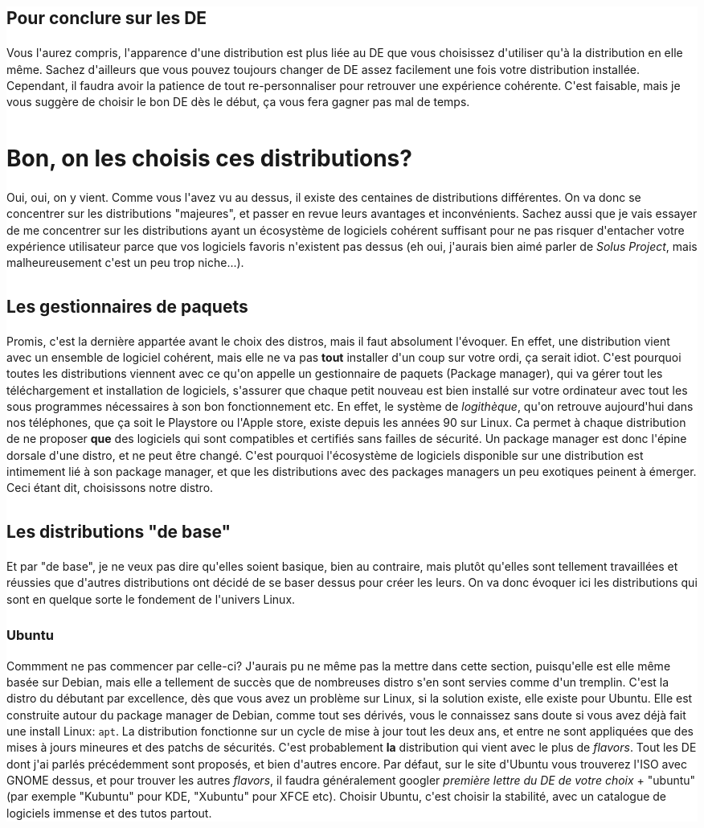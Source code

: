 
## Pour conclure sur les DE

Vous l'aurez compris, l'apparence d'une distribution est plus liée au DE que vous choisissez d'utiliser qu'à la distribution en elle même. Sachez d'ailleurs que vous pouvez toujours changer de DE assez facilement une fois votre distribution installée. Cependant, il faudra avoir la patience de tout re-personnaliser pour retrouver une expérience cohérente. C'est faisable, mais je vous suggère de choisir le bon DE dès le début, ça vous fera gagner pas mal de temps.

# Bon, on les choisis ces distributions?

Oui, oui, on y vient. Comme vous l'avez vu au dessus, il existe des centaines de distributions différentes. On va donc se concentrer sur les distributions "majeures", et passer en revue leurs avantages et inconvénients. Sachez aussi que je vais essayer de me concentrer sur les distributions ayant un écosystème de logiciels cohérent suffisant pour ne pas risquer d'entacher  votre expérience utilisateur parce que vos logiciels favoris n'existent pas dessus (eh oui, j'aurais bien aimé parler de *Solus Project*, mais malheureusement c'est un peu trop niche...).

## Les gestionnaires de paquets

Promis, c'est la dernière appartée avant le choix des distros, mais il faut absolument l'évoquer. En effet, une distribution vient avec un ensemble de logiciel cohérent, mais elle ne va pas **tout** installer d'un coup sur votre ordi, ça serait idiot. C'est pourquoi toutes les distributions viennent avec ce qu'on appelle un gestionnaire de paquets (Package manager), qui va gérer tout les téléchargement et installation de logiciels, s'assurer que chaque petit nouveau est bien installé sur votre ordinateur avec tout les sous programmes nécessaires à son bon fonctionnement etc. En effet, le système de *logithèque*, qu'on retrouve aujourd'hui dans nos téléphones, que ça soit le Playstore ou l'Apple store, existe depuis les années 90 sur Linux. Ca permet à chaque distribution de ne proposer **que** des logiciels qui sont compatibles et certifiés sans failles de sécurité. Un package manager est donc l'épine dorsale d'une distro, et ne peut être changé. C'est pourquoi l'écosystème de logiciels disponible sur une distribution est intimement lié à son package manager, et que les distributions avec des packages managers un peu exotiques peinent à émerger. Ceci étant dit, choisissons notre distro.

## Les distributions "de base"

Et par "de base", je ne veux pas dire qu'elles soient basique, bien au contraire, mais plutôt qu'elles sont tellement travaillées et réussies que d'autres distributions ont décidé de se baser dessus pour créer les leurs. On va donc évoquer ici les distributions qui sont en quelque sorte le fondement de l'univers Linux.

### Ubuntu

Commment ne pas commencer par celle-ci? J'aurais pu ne même pas la mettre dans cette section, puisqu'elle est elle même basée sur Debian, mais elle a tellement de succès que de nombreuses distro s'en sont servies comme d'un tremplin. C'est la distro du débutant par excellence, dès que vous avez un problème sur Linux, si la solution existe, elle existe pour Ubuntu. Elle est construite autour du package manager de Debian, comme tout ses dérivés, vous le connaissez sans doute si vous avez déjà fait une install Linux: `apt`.
La distribution fonctionne sur un cycle de mise à jour tout les deux ans, et entre ne sont appliquées que des mises à jours mineures et des patchs de sécurités. C'est probablement **la** distribution qui vient avec le plus de *flavors*. Tout les DE dont j'ai parlés précédemment sont proposés, et bien d'autres encore. Par défaut, sur le site d'Ubuntu vous trouverez l'ISO avec GNOME dessus, et pour trouver les autres *flavors*, il faudra généralement googler *première lettre du DE de votre choix* + "ubuntu" (par exemple "Kubuntu" pour KDE, "Xubuntu" pour XFCE etc).
Choisir Ubuntu, c'est choisir la stabilité, avec un catalogue de logiciels immense et des tutos partout.
